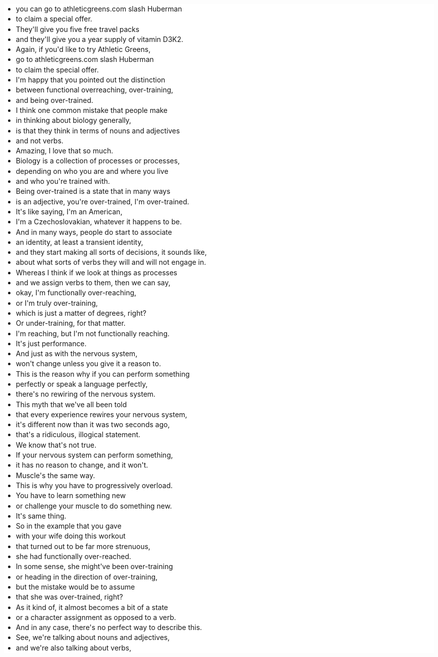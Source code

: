 *  you can go to athleticgreens.com slash Huberman
*  to claim a special offer.
*  They'll give you five free travel packs
*  and they'll give you a year supply of vitamin D3K2.
*  Again, if you'd like to try Athletic Greens,
*  go to athleticgreens.com slash Huberman
*  to claim the special offer.
*  I'm happy that you pointed out the distinction
*  between functional overreaching, over-training,
*  and being over-trained.
*  I think one common mistake that people make
*  in thinking about biology generally,
*  is that they think in terms of nouns and adjectives
*  and not verbs.
*  Amazing, I love that so much.
*  Biology is a collection of processes or processes,
*  depending on who you are and where you live
*  and who you're trained with.
*  Being over-trained is a state that in many ways
*  is an adjective, you're over-trained, I'm over-trained.
*  It's like saying, I'm an American,
*  I'm a Czechoslovakian, whatever it happens to be.
*  And in many ways, people do start to associate
*  an identity, at least a transient identity,
*  and they start making all sorts of decisions, it sounds like,
*  about what sorts of verbs they will and will not engage in.
*  Whereas I think if we look at things as processes
*  and we assign verbs to them, then we can say,
*  okay, I'm functionally over-reaching,
*  or I'm truly over-training,
*  which is just a matter of degrees, right?
*  Or under-training, for that matter.
*  I'm reaching, but I'm not functionally reaching.
*  It's just performance.
*  And just as with the nervous system,
*  won't change unless you give it a reason to.
*  This is the reason why if you can perform something
*  perfectly or speak a language perfectly,
*  there's no rewiring of the nervous system.
*  This myth that we've all been told
*  that every experience rewires your nervous system,
*  it's different now than it was two seconds ago,
*  that's a ridiculous, illogical statement.
*  We know that's not true.
*  If your nervous system can perform something,
*  it has no reason to change, and it won't.
*  Muscle's the same way.
*  This is why you have to progressively overload.
*  You have to learn something new
*  or challenge your muscle to do something new.
*  It's same thing.
*  So in the example that you gave
*  with your wife doing this workout
*  that turned out to be far more strenuous,
*  she had functionally over-reached.
*  In some sense, she might've been over-training
*  or heading in the direction of over-training,
*  but the mistake would be to assume
*  that she was over-trained, right?
*  As it kind of, it almost becomes a bit of a state
*  or a character assignment as opposed to a verb.
*  And in any case, there's no perfect way to describe this.
*  See, we're talking about nouns and adjectives,
*  and we're also talking about verbs,